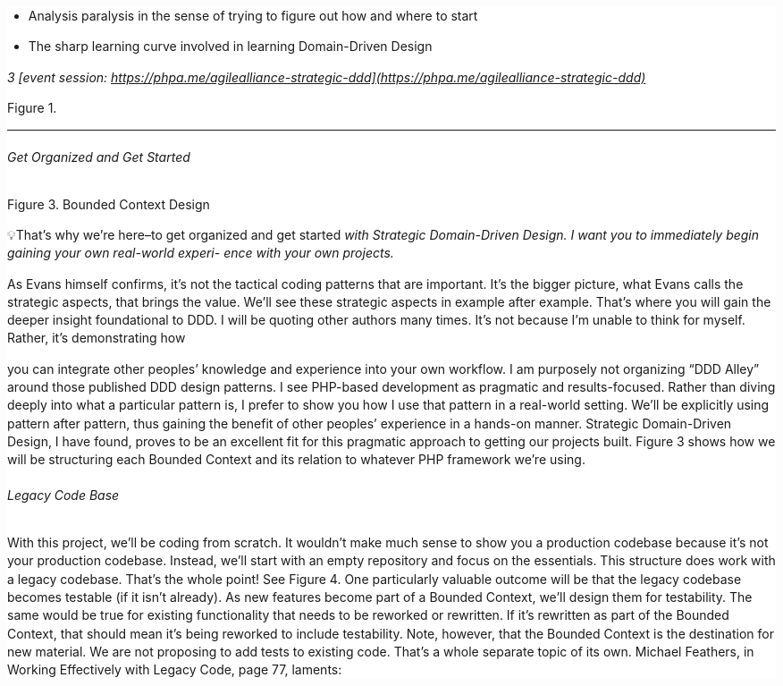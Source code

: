   - Analysis paralysis in the sense of trying to figure out
how and where to start

  - The sharp learning curve involved in learning
Domain-Driven Design

_3_ _[event session: https://phpa.me/agilealliance-strategic-ddd](https://phpa.me/agilealliance-strategic-ddd)_


Figure 1.


-----

###### Get Organized and Get Started

Figure 3. Bounded Context Design

💡That’s why we’re here–to get organized and get started
_with Strategic Domain-Driven Design. I want you to_
_immediately begin gaining your own real-world experi-_
_ence with your own projects._

As Evans himself confirms, it’s not the tactical coding
patterns that are important. It’s the bigger picture, what Evans
calls the strategic aspects, that brings the value. We’ll see these
strategic aspects in example after example. That’s where you
will gain the deeper insight foundational to DDD.
I will be quoting other authors many times. It’s not because
I’m unable to think for myself. Rather, it’s demonstrating how


you can integrate other peoples’ knowledge and experience
into your own workflow.
I am purposely not organizing “DDD Alley” around those
published DDD design patterns. I see PHP-based development as pragmatic and results-focused. Rather than diving
deeply into what a particular pattern is, I prefer to show you
how I use that pattern in a real-world setting. We’ll be explicitly using pattern after pattern, thus gaining the benefit of
other peoples’ experience in a hands-on manner.
Strategic Domain-Driven Design, I have found, proves to
be an excellent fit for this pragmatic approach to getting our
projects built. Figure 3 shows how we will be structuring each
Bounded Context and its relation to whatever PHP framework we’re using.

###### Legacy Code Base

With this project, we’ll be coding from scratch. It wouldn’t
make much sense to show you a production codebase because
it’s not your production codebase. Instead, we’ll start with an
empty repository and focus on the essentials.
This structure does work with a legacy codebase. That’s the
whole point! See Figure 4.
One particularly valuable outcome will be that the legacy
codebase becomes testable (if it isn’t already). As new features
become part of a Bounded Context, we’ll design them for testability. The same would be true for existing functionality that
needs to be reworked or rewritten. If it’s rewritten as part of
the Bounded Context, that should mean it’s being reworked
to include testability.
Note, however, that the Bounded Context is the destination
for new material. We are not proposing to add tests to existing
code. That’s a whole separate topic of its own.
Michael Feathers, in Working Effectively with Legacy Code,
page 77, laments:
